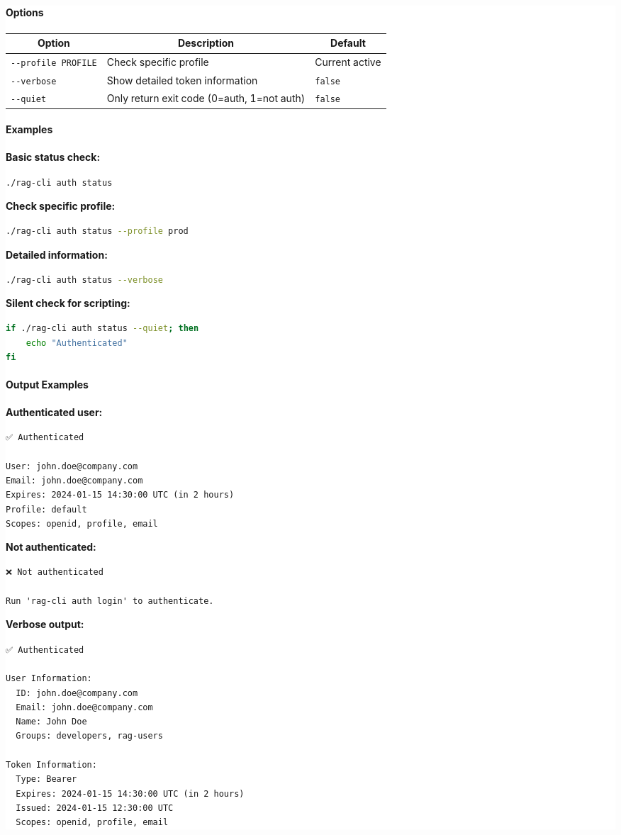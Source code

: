 #### Options
| Option | Description | Default |
|--------|-------------|---------|
| `--profile PROFILE` | Check specific profile | Current active |
| `--verbose` | Show detailed token information | `false` |
| `--quiet` | Only return exit code (0=auth, 1=not auth) | `false` |

#### Examples

**Basic status check:**
```bash
./rag-cli auth status
```

**Check specific profile:**
```bash
./rag-cli auth status --profile prod
```

**Detailed information:**
```bash
./rag-cli auth status --verbose
```

**Silent check for scripting:**
```bash
if ./rag-cli auth status --quiet; then
    echo "Authenticated"
fi
```

#### Output Examples

**Authenticated user:**
```
✅ Authenticated

User: john.doe@company.com
Email: john.doe@company.com
Expires: 2024-01-15 14:30:00 UTC (in 2 hours)
Profile: default
Scopes: openid, profile, email
```

**Not authenticated:**
```
❌ Not authenticated

Run 'rag-cli auth login' to authenticate.
```

**Verbose output:**
```
✅ Authenticated

User Information:
  ID: john.doe@company.com
  Email: john.doe@company.com
  Name: John Doe
  Groups: developers, rag-users

Token Information:
  Type: Bearer
  Expires: 2024-01-15 14:30:00 UTC (in 2 hours)
  Issued: 2024-01-15 12:30:00 UTC
  Scopes: openid, profile, email

```